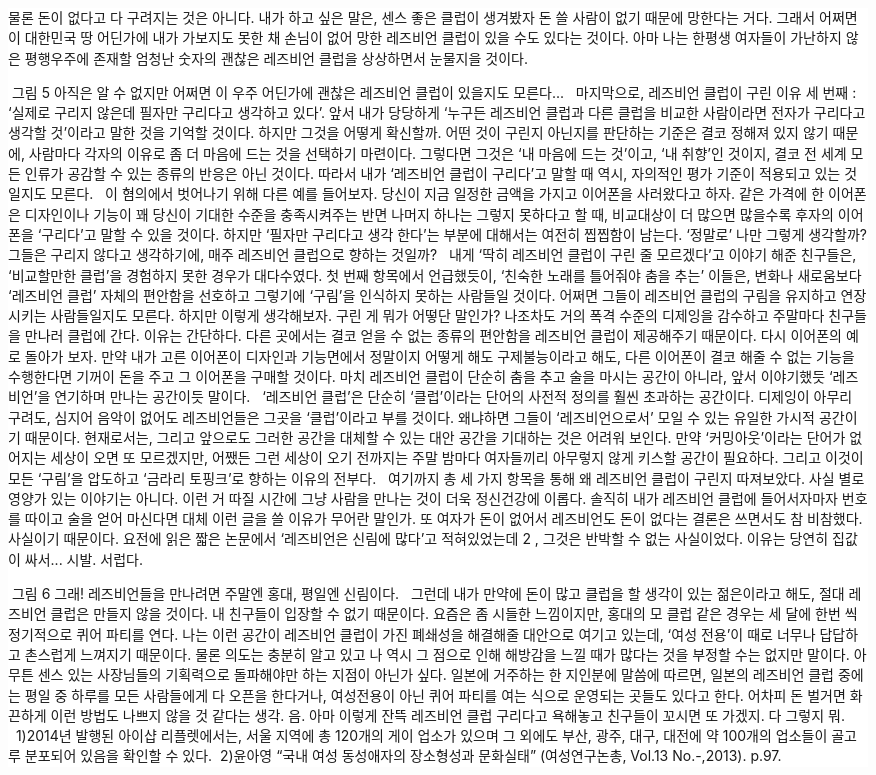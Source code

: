 물론 돈이 없다고 다 구려지는 것은 아니다. 내가 하고 싶은 말은, 센스 좋은 클럽이 생겨봤자 돈 쓸 사람이 없기 때문에 망한다는 거다. 그래서 어쩌면 이 대한민국 땅 어딘가에 내가 가보지도 못한 채 손님이 없어 망한 레즈비언 클럽이 있을 수도 있다는 것이다. 아마 나는 한평생 여자들이 가난하지 않은 평행우주에 존재할 엄청난 숫자의 괜찮은 레즈비언 클럽을 상상하면서 눈물지을 것이다.

 그림 5 아직은 알 수 없지만 어쩌면 이 우주 어딘가에 괜찮은 레즈비언 클럽이 있을지도 모른다...
 
마지막으로, 레즈비언 클럽이 구린 이유 세 번째 : ‘실제로 구리지 않은데 필자만 구리다고 생각하고 있다’. 앞서 내가 당당하게 ‘누구든 레즈비언 클럽과 다른 클럽을 비교한 사람이라면 전자가 구리다고 생각할 것’이라고 말한 것을 기억할 것이다. 하지만 그것을 어떻게 확신할까. 어떤 것이 구린지 아닌지를 판단하는 기준은 결코 정해져 있지 않기 때문에, 사람마다 각자의 이유로 좀 더 마음에 드는 것을 선택하기 마련이다. 그렇다면 그것은 ‘내 마음에 드는 것’이고, ‘내 취향’인 것이지, 결코 전 세계 모든 인류가 공감할 수 있는 종류의 반응은 아닌 것이다. 따라서 내가 ‘레즈비언 클럽이 구리다’고 말할 때 역시, 자의적인 평가 기준이 적용되고 있는 것일지도 모른다.
 
이 혐의에서 벗어나기 위해 다른 예를 들어보자. 당신이 지금 일정한 금액을 가지고 이어폰을 사러왔다고 하자. 같은 가격에 한 이어폰은 디자인이나 기능이 꽤 당신이 기대한 수준을 충족시켜주는 반면 나머지 하나는 그렇지 못하다고 할 때, 비교대상이 더 많으면 많을수록 후자의 이어폰을 ‘구리다’고 말할 수 있을 것이다. 하지만 ‘필자만 구리다고 생각 한다’는 부분에 대해서는 여전히 찝찝함이 남는다. ‘정말로’ 나만 그렇게 생각할까? 그들은 구리지 않다고 생각하기에, 매주 레즈비언 클럽으로 향하는 것일까?
 
내게 ‘딱히 레즈비언 클럽이 구린 줄 모르겠다’고 이야기 해준 친구들은, ‘비교할만한 클럽’을 경험하지 못한 경우가 대다수였다. 첫 번째 항목에서 언급했듯이, ‘친숙한 노래를 틀어줘야 춤을 추는’ 이들은, 변화나 새로움보다 ‘레즈비언 클럽’ 자체의 편안함을 선호하고 그렇기에 ‘구림’을 인식하지 못하는 사람들일 것이다. 어쩌면 그들이 레즈비언 클럽의 구림을 유지하고 연장시키는 사람들일지도 모른다. 하지만 이렇게 생각해보자. 구린 게 뭐가 어떻단 말인가? 나조차도 거의 폭격 수준의 디제잉을 감수하고 주말마다 친구들을 만나러 클럽에 간다. 이유는 간단하다. 다른 곳에서는 결코 얻을 수 없는 종류의 편안함을 레즈비언 클럽이 제공해주기 때문이다. 다시 이어폰의 예로 돌아가 보자. 만약 내가 고른 이어폰이 디자인과 기능면에서 정말이지 어떻게 해도 구제불능이라고 해도, 다른 이어폰이 결코 해줄 수 없는 기능을 수행한다면 기꺼이 돈을 주고 그 이어폰을 구매할 것이다. 마치 레즈비언 클럽이 단순히 춤을 추고 술을 마시는 공간이 아니라, 앞서 이야기했듯 ‘레즈비언’을 연기하며 만나는 공간이듯 말이다. 
 
‘레즈비언 클럽’은 단순히 ‘클럽’이라는 단어의 사전적 정의를 훨씬 초과하는 공간이다. 디제잉이 아무리 구려도, 심지어 음악이 없어도 레즈비언들은 그곳을 ‘클럽’이라고 부를 것이다. 왜냐하면 그들이 ‘레즈비언으로서’ 모일 수 있는 유일한 가시적 공간이기 때문이다. 현재로서는, 그리고 앞으로도 그러한 공간을 대체할 수 있는 대안 공간을 기대하는 것은 어려워 보인다. 만약 ‘커밍아웃’이라는 단어가 없어지는 세상이 오면 또 모르겠지만, 어쨌든 그런 세상이 오기 전까지는 주말 밤마다 여자들끼리 아무렇지 않게 키스할 공간이 필요하다. 그리고 이것이 모든 ‘구림’을 압도하고 ‘금라리 토핑크’로 향하는 이유의 전부다.
 
여기까지 총 세 가지 항목을 통해 왜 레즈비언 클럽이 구린지 따져보았다. 사실 별로 영양가 있는 이야기는 아니다. 이런 거 따질 시간에 그냥 사람을 만나는 것이 더욱 정신건강에 이롭다. 솔직히 내가 레즈비언 클럽에 들어서자마자 번호를 따이고 술을 얻어 마신다면 대체 이런 글을 쓸 이유가 무어란 말인가. 또 여자가 돈이 없어서 레즈비언도 돈이 없다는 결론은 쓰면서도 참 비참했다. 사실이기 때문이다. 요전에 읽은 짧은 논문에서 ‘레즈비언은 신림에 많다’고 적혀있었는데 2 , 그것은 반박할 수 없는 사실이었다. 이유는 당연히 집값이 싸서... 시발. 서럽다.
 

 그림 6 그래! 레즈비언들을 만나려면 주말엔 홍대, 평일엔 신림이다.
 
그런데 내가 만약에 돈이 많고 클럽을 할 생각이 있는 젊은이라고 해도, 절대 레즈비언 클럽은 만들지 않을 것이다. 내 친구들이 입장할 수 없기 때문이다. 요즘은 좀 시들한 느낌이지만, 홍대의 모 클럽 같은 경우는 세 달에 한번 씩 정기적으로 퀴어 파티를 연다. 나는 이런 공간이 레즈비언 클럽이 가진 폐쇄성을 해결해줄 대안으로 여기고 있는데, ‘여성 전용’이 때로 너무나 답답하고 촌스럽게 느껴지기 때문이다. 물론 의도는 충분히 알고 있고 나 역시 그 점으로 인해 해방감을 느낄 때가 많다는 것을 부정할 수는 없지만 말이다. 아무튼 센스 있는 사장님들의 기획력으로 돌파해야만 하는 지점이 아닌가 싶다. 일본에 거주하는 한 지인분에 말씀에 따르면, 일본의 레즈비언 클럽 중에는 평일 중 하루를 모든 사람들에게 다 오픈을 한다거나, 여성전용이 아닌 퀴어 파티를 여는 식으로 운영되는 곳들도 있다고 한다. 어차피 돈 벌거면 화끈하게 이런 방법도 나쁘지 않을 것 같다는 생각. 음. 아마 이렇게 잔뜩 레즈비언 클럽 구리다고 욕해놓고 친구들이 꼬시면 또 가겠지. 다 그렇지 뭐.
 
 
 
1)2014년 발행된 아이샵 리플렛에서는, 서울 지역에 총 120개의 게이 업소가 있으며 그 외에도 부산, 광주, 대구, 대전에 약 100개의 업소들이 골고루 분포되어 있음을 확인할 수 있다. 
2)윤아영 “국내 여성 동성애자의 장소형성과 문화실태” (여성연구논총, Vol.13 No.-,2013). p.97.
 
